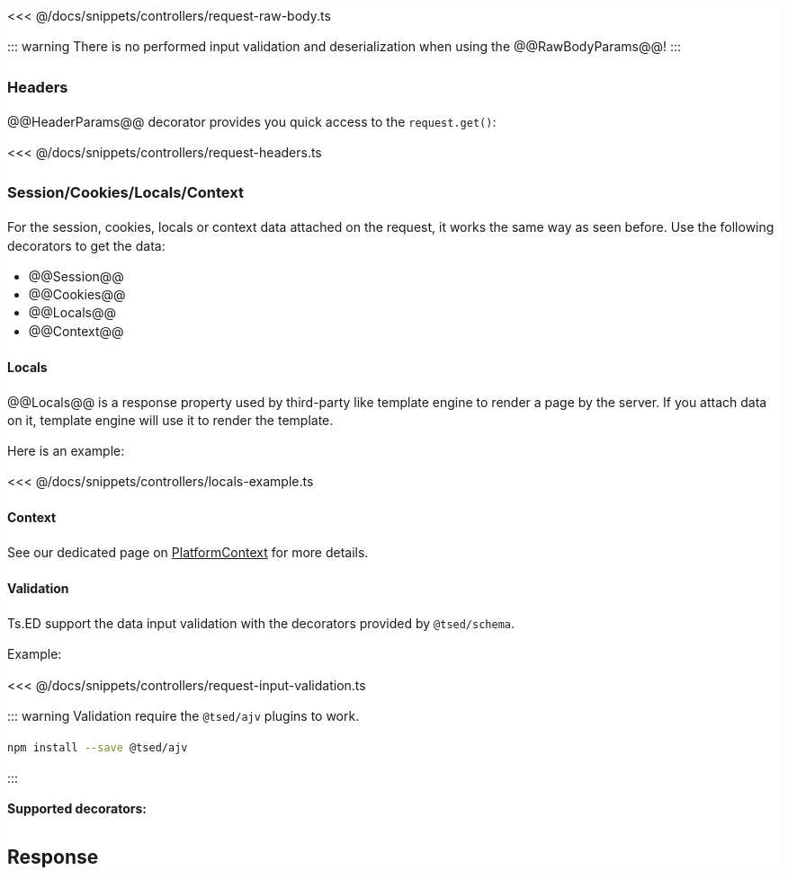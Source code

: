 <<< @/docs/snippets/controllers/request-raw-body.ts

::: warning
There is no performed input validation and deserialization when using the @@RawBodyParams@@!
:::

### Headers

@@HeaderParams@@ decorator provides you quick access to the `request.get()`:

<<< @/docs/snippets/controllers/request-headers.ts

### Session/Cookies/Locals/Context

For the session, cookies, locals or context data attached on the request, it works the same way as seen before. Use the following decorators to get the data:

- @@Session@@
- @@Cookies@@
- @@Locals@@
- @@Context@@

#### Locals

@@Locals@@ is a response property used by third-party like template engine to render a page by the server.
If you attach data on it, template engine will use it to render the template.

Here is an example:

<<< @/docs/snippets/controllers/locals-example.ts

#### Context

See our dedicated page on [PlatformContext](/docs/request-context.md) for more details.

#### Validation

Ts.ED support the data input validation with the decorators provided by `@tsed/schema`.

Example:

<<< @/docs/snippets/controllers/request-input-validation.ts

::: warning
Validation require the `@tsed/ajv` plugins to work. 

```sh
npm install --save @tsed/ajv
``` 
:::

**Supported decorators:**

<ApiList query="module === '@tsed/schema' && status.includes('decorator') && status.includes('schema') && !status.includes('operation') && !['Property'].includes(symbolName)" />

## Response
